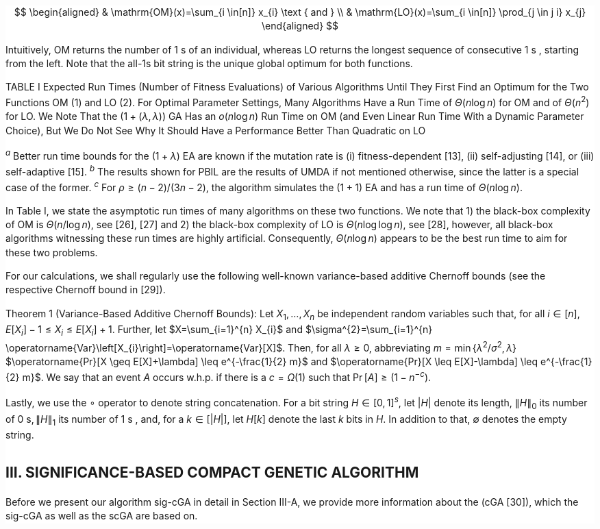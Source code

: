$$
\begin{aligned}
& \mathrm{OM}(x)=\sum_{i \in[n]} x_{i} \text { and } \\
& \mathrm{LO}(x)=\sum_{i \in[n]} \prod_{j \in j i} x_{j}
\end{aligned}
$$

Intuitively, OM returns the number of 1 s of an individual, whereas LO returns the longest sequence of consecutive 1 s , starting from the left. Note that the all-1s bit string is the unique global optimum for both functions.

TABLE I
Expected Run Times (Number of Fitness Evaluations) of Various Algorithms Until They First Find an Optimum for the Two Functions OM (1) and LO (2). For Optimal Parameter Settings, Many Algorithms Have a Run Time of $\Theta(n \log n)$ for OM and of $\Theta\left(n^{2}\right)$ for LO. We Note That the $(1+(\lambda, \lambda))$ GA Has an $o(n \log n)$ Run Time on OM (and Even Linear Run Time With a Dynamic Parameter Choice), But We Do Not See Why It Should Have a Performance Better Than Quadratic on LO


${ }^{a}$ Better run time bounds for the $(1+\lambda)$ EA are known if the mutation rate is (i) fitness-dependent [13], (ii) self-adjusting [14], or (iii) self-adaptive [15].
${ }^{b}$ The results shown for PBIL are the results of UMDA if not mentioned otherwise, since the latter is a special case of the former.
${ }^{c}$ For $\rho \geq(n-2) /(3 n-2)$, the algorithm simulates the $(1+1)$ EA and has a run time of $\Theta(n \log n)$.

In Table I, we state the asymptotic run times of many algorithms on these two functions. We note that 1) the black-box complexity of OM is $\Theta(n / \log n)$, see [26], [27] and 2) the black-box complexity of LO is $\Theta(n \log \log n)$, see [28], however, all black-box algorithms witnessing these run times are highly artificial. Consequently, $\Theta(n \log n)$ appears to be the best run time to aim for these two problems.

For our calculations, we shall regularly use the following well-known variance-based additive Chernoff bounds (see the respective Chernoff bound in [29]).

Theorem 1 (Variance-Based Additive Chernoff Bounds): Let $X_{1}, \ldots, X_{n}$ be independent random variables such that, for all $i \in[n], E\left[X_{i}\right]-1 \leq X_{i} \leq E\left[X_{i}\right]+1$. Further, let $X=\sum_{i=1}^{n} X_{i}$ and $\sigma^{2}=\sum_{i=1}^{n} \operatorname{Var}\left[X_{i}\right]=\operatorname{Var}[X]$. Then, for all $\lambda \geq 0$, abbreviating $m=\min \left\{\lambda^{2} / \sigma^{2}, \lambda\right\}$
$\operatorname{Pr}[X \geq E[X]+\lambda] \leq e^{-\frac{1}{2} m}$ and $\operatorname{Pr}[X \leq E[X]-\lambda] \leq e^{-\frac{1}{2} m}$.
We say that an event $A$ occurs w.h.p. if there is a $c=\Omega(1)$ such that $\operatorname{Pr}[A] \geq\left(1-n^{-c}\right)$.

Lastly, we use the $\circ$ operator to denote string concatenation. For a bit string $H \in[0,1]^{s}$, let $|H|$ denote its length, $\|H\|_{0}$ its number of $0 \mathrm{~s},\|H\|_{1}$ its number of 1 s , and, for a $k \in[|H|]$, let $H[k]$ denote the last $k$ bits in $H$. In addition to that, $\emptyset$ denotes the empty string.

## III. SIGNIFICANCE-BASED COMPACT GENETIC ALGORITHM

Before we present our algorithm sig-cGA in detail in Section III-A, we provide more information about the (cGA [30]), which the sig-cGA as well as the scGA are based on.


[^0]:    ${ }^{1}$ A frequency $\tau_{i}$ at one of these two values results in the offspring only having the same bit value at position $i$. Thus, the cGA would not change $\tau_{i}$ anymore.
